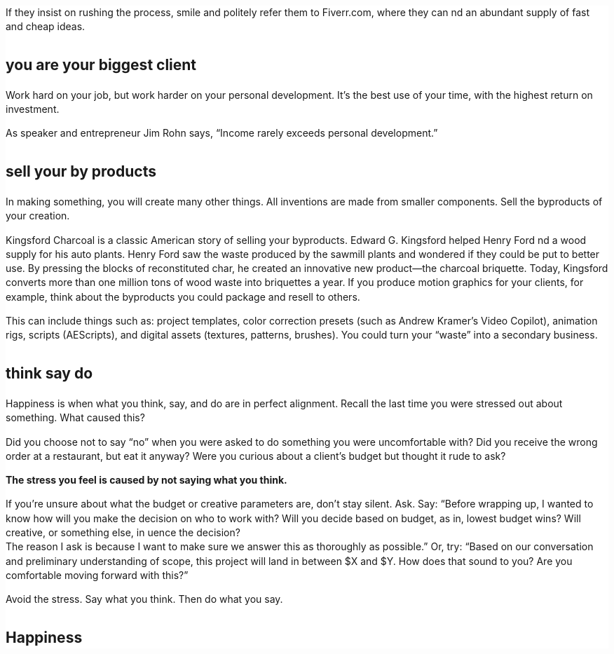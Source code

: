 If they insist on rushing the process, smile and politely refer them to Fiverr.com, where they can nd an abundant supply of fast and cheap ideas.


## you are your biggest client
 

Work hard on your job, but work harder on your personal development. It’s the best use of your time, with the highest return on investment.

As speaker and entrepreneur Jim Rohn says, “Income rarely exceeds personal development.”


## sell your by products 
 

In making something, you will create many other things. All inventions are made from smaller components. Sell the byproducts of your creation.

Kingsford Charcoal is a classic American story of selling your byproducts. Edward G. Kingsford helped Henry Ford nd a wood supply for his auto plants. Henry Ford saw the waste produced by the sawmill plants and wondered if they could be put to better use. By pressing the blocks of reconstituted char, he created an innovative new product—the charcoal briquette. Today, Kingsford converts more than one million tons of wood waste into briquettes a year. If you produce motion graphics for your clients, for example, think about the byproducts you could package and resell to others.

This can include things such as: project templates, color correction presets (such as Andrew Kramer’s Video Copilot), animation rigs, scripts (AEScripts), and digital assets (textures, patterns, brushes). You could turn your “waste” into a secondary business.

## think say do
 

Happiness is when what you think, say, and do are in perfect alignment. Recall the last time you were stressed out about something. What caused this?


 

Did you choose not to say “no” when you were asked to do something you were uncomfortable with? Did you receive the wrong order at a restaurant, but eat it anyway? Were you curious about a client’s budget but thought it rude to ask?


**The stress you feel is caused by not saying what you think.**

 

If you’re unsure about what the budget or creative parameters are, don’t stay silent. Ask. Say: “Before wrapping up, I wanted to know how will you make the decision on who to work with? Will you decide based on budget, as in, lowest budget wins? Will creative, or something else, in uence the decision?  
The reason I ask is because I want to make sure we answer this as thoroughly as possible.” Or, try: “Based on our conversation and preliminary understanding of scope, this project will land in between $X and $Y. How does that sound to you? Are you comfortable moving forward with this?”

Avoid the stress. Say what you think. Then do what you say.

## Happiness
 